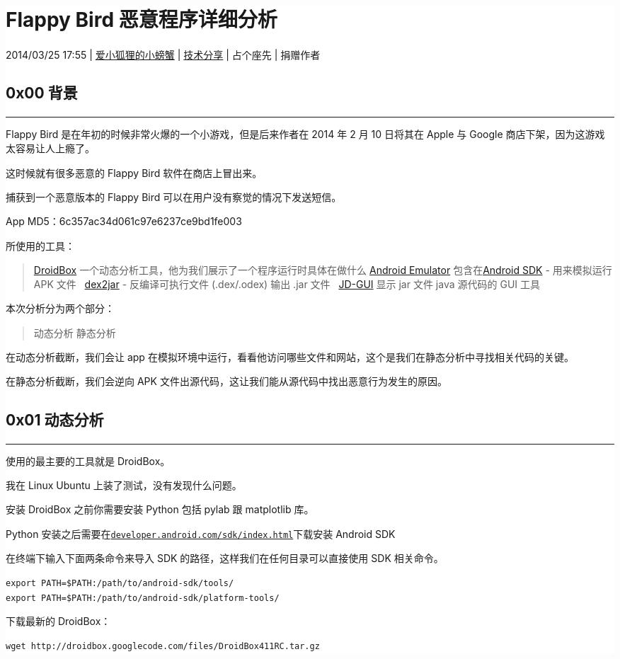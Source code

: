 # Flappy Bird 恶意程序详细分析

2014/03/25 17:55 | [爱小狐狸的小螃蟹](http://drops.wooyun.org/author/爱小狐狸的小螃蟹 "由 爱小狐狸的小螃蟹 发布") | [技术分享](http://drops.wooyun.org/category/tips "查看 技术分享 中的全部文章") | 占个座先 | 捐赠作者

## 0x00 背景

* * *

Flappy Bird 是在年初的时候非常火爆的一个小游戏，但是后来作者在 2014 年 2 月 10 日将其在 Apple 与 Google 商店下架，因为这游戏太容易让人上瘾了。

这时候就有很多恶意的 Flappy Bird 软件在商店上冒出来。

捕获到一个恶意版本的 Flappy Bird 可以在用户没有察觉的情况下发送短信。

App MD5：6c357ac34d061c97e6237ce9bd1fe003

所使用的工具：

> [DroidBox](https://code.google.com/p/droidbox/) 一个动态分析工具，他为我们展示了一个程序运行时具体在做什么 [Android Emulator](http://developer.android.com/tools/help/emulator.html) 包含在[Android SDK](https://developer.android.com/sdk/index.html) - 用来模拟运行 APK 文件
>   [dex2jar](https://code.google.com/p/dex2jar/) - 反编译可执行文件 (.dex/.odex) 输出 .jar 文件
>   [JD-GUI](http://jd.benow.ca/#jd-gui) 显示 jar 文件 java 源代码的 GUI 工具

本次分析分为两个部分：

> 动态分析 静态分析

在动态分析截断，我们会让 app 在模拟环境中运行，看看他访问哪些文件和网站，这个是我们在静态分析中寻找相关代码的关键。

在静态分析截断，我们会逆向 APK 文件出源代码，这让我们能从源代码中找出恶意行为发生的原因。

## 0x01 动态分析

* * *

使用的最主要的工具就是 DroidBox。

我在 Linux Ubuntu 上装了测试，没有发现什么问题。

安装 DroidBox 之前你需要安装 Python 包括 pylab 跟 matplotlib 库。

Python 安装之后需要在[`developer.android.com/sdk/index.html`](http://developer.android.com/sdk/index.html)下载安装 Android SDK

在终端下输入下面两条命令来导入 SDK 的路径，这样我们在任何目录可以直接使用 SDK 相关命令。

```
export PATH=$PATH:/path/to/android-sdk/tools/  
export PATH=$PATH:/path/to/android-sdk/platform-tools/

```

下载最新的 DroidBox：

```
wget http://droidbox.googlecode.com/files/DroidBox411RC.tar.gz

```
